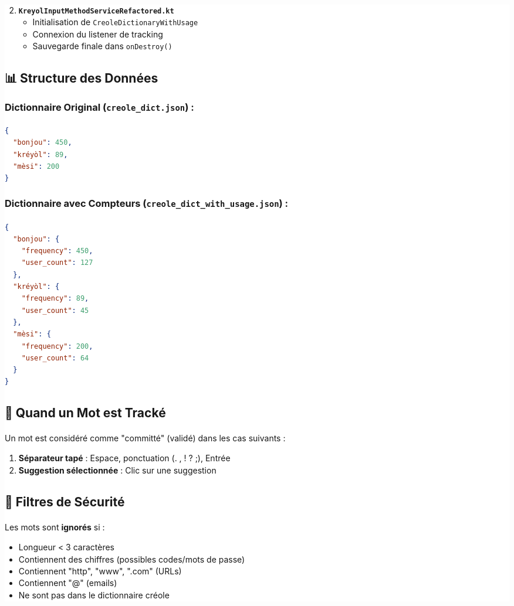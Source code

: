 2. **`KreyolInputMethodServiceRefactored.kt`**
   - Initialisation de `CreoleDictionaryWithUsage`
   - Connexion du listener de tracking
   - Sauvegarde finale dans `onDestroy()`

## 📊 Structure des Données

### Dictionnaire Original (`creole_dict.json`) :
```json
{
  "bonjou": 450,
  "kréyòl": 89,
  "mèsi": 200
}
```

### Dictionnaire avec Compteurs (`creole_dict_with_usage.json`) :
```json
{
  "bonjou": {
    "frequency": 450,
    "user_count": 127
  },
  "kréyòl": {
    "frequency": 89,
    "user_count": 45
  },
  "mèsi": {
    "frequency": 200,
    "user_count": 64
  }
}
```

## 🎯 Quand un Mot est Tracké

Un mot est considéré comme "committé" (validé) dans les cas suivants :

1. **Séparateur tapé** : Espace, ponctuation (. , ! ? ;), Entrée
2. **Suggestion sélectionnée** : Clic sur une suggestion

## 🚫 Filtres de Sécurité

Les mots sont **ignorés** si :
- Longueur < 3 caractères
- Contiennent des chiffres (possibles codes/mots de passe)
- Contiennent "http", "www", ".com" (URLs)
- Contiennent "@" (emails)
- Ne sont pas dans le dictionnaire créole
